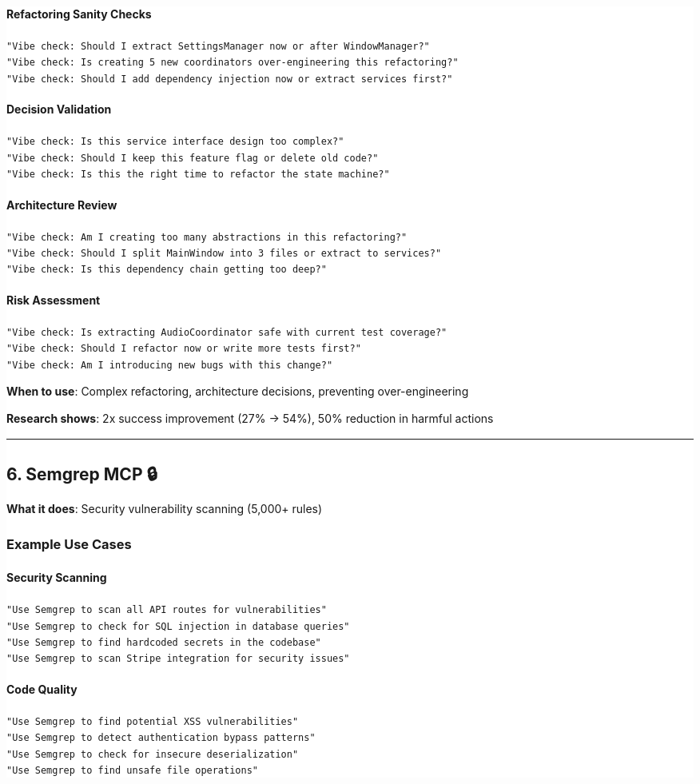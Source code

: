 #### Refactoring Sanity Checks
```
"Vibe check: Should I extract SettingsManager now or after WindowManager?"
"Vibe check: Is creating 5 new coordinators over-engineering this refactoring?"
"Vibe check: Should I add dependency injection now or extract services first?"
```

#### Decision Validation
```
"Vibe check: Is this service interface design too complex?"
"Vibe check: Should I keep this feature flag or delete old code?"
"Vibe check: Is this the right time to refactor the state machine?"
```

#### Architecture Review
```
"Vibe check: Am I creating too many abstractions in this refactoring?"
"Vibe check: Should I split MainWindow into 3 files or extract to services?"
"Vibe check: Is this dependency chain getting too deep?"
```

#### Risk Assessment
```
"Vibe check: Is extracting AudioCoordinator safe with current test coverage?"
"Vibe check: Should I refactor now or write more tests first?"
"Vibe check: Am I introducing new bugs with this change?"
```

**When to use**: Complex refactoring, architecture decisions, preventing over-engineering

**Research shows**: 2x success improvement (27% → 54%), 50% reduction in harmful actions

---

## **6. Semgrep MCP** 🔒

**What it does**: Security vulnerability scanning (5,000+ rules)

### Example Use Cases

#### Security Scanning
```
"Use Semgrep to scan all API routes for vulnerabilities"
"Use Semgrep to check for SQL injection in database queries"
"Use Semgrep to find hardcoded secrets in the codebase"
"Use Semgrep to scan Stripe integration for security issues"
```

#### Code Quality
```
"Use Semgrep to find potential XSS vulnerabilities"
"Use Semgrep to detect authentication bypass patterns"
"Use Semgrep to check for insecure deserialization"
"Use Semgrep to find unsafe file operations"
```
